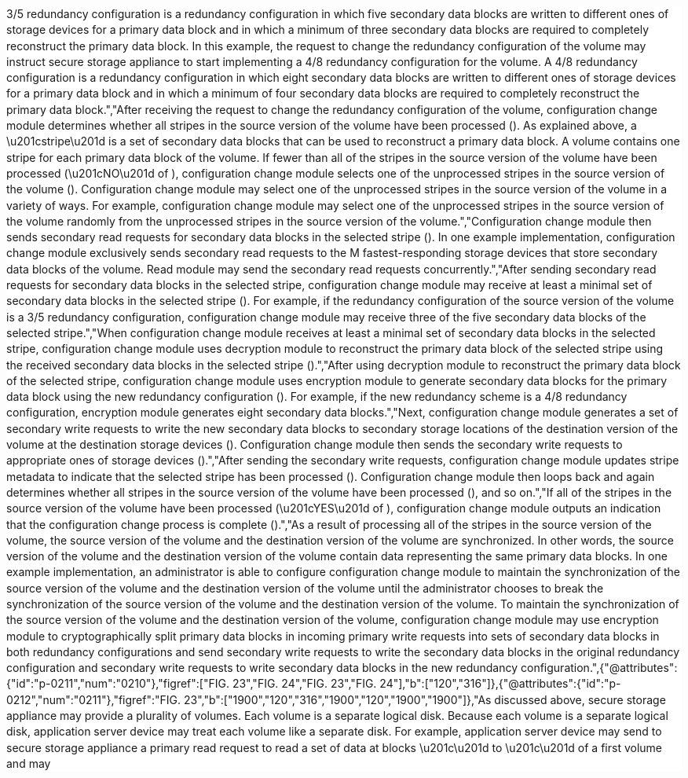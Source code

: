 3\/5 redundancy configuration is a redundancy configuration in which five secondary data blocks are written to different ones of storage devices  for a primary data block and in which a minimum of three secondary data blocks are required to completely reconstruct the primary data block. In this example, the request to change the redundancy configuration of the volume may instruct secure storage appliance  to start implementing a 4\/8 redundancy configuration for the volume. A 4\/8 redundancy configuration is a redundancy configuration in which eight secondary data blocks are written to different ones of storage devices  for a primary data block and in which a minimum of four secondary data blocks are required to completely reconstruct the primary data block.","After receiving the request to change the redundancy configuration of the volume, configuration change module  determines whether all stripes in the source version of the volume have been processed (). As explained above, a \u201cstripe\u201d is a set of secondary data blocks that can be used to reconstruct a primary data block. A volume contains one stripe for each primary data block of the volume. If fewer than all of the stripes in the source version of the volume have been processed (\u201cNO\u201d of ), configuration change module  selects one of the unprocessed stripes in the source version of the volume (). Configuration change module  may select one of the unprocessed stripes in the source version of the volume in a variety of ways. For example, configuration change module  may select one of the unprocessed stripes in the source version of the volume randomly from the unprocessed stripes in the source version of the volume.","Configuration change module  then sends secondary read requests for secondary data blocks in the selected stripe (). In one example implementation, configuration change module  exclusively sends secondary read requests to the M fastest-responding storage devices that store secondary data blocks of the volume. Read module  may send the secondary read requests concurrently.","After sending secondary read requests for secondary data blocks in the selected stripe, configuration change module  may receive at least a minimal set of secondary data blocks in the selected stripe (). For example, if the redundancy configuration of the source version of the volume is a 3\/5 redundancy configuration, configuration change module  may receive three of the five secondary data blocks of the selected stripe.","When configuration change module  receives at least a minimal set of secondary data blocks in the selected stripe, configuration change module  uses decryption module  to reconstruct the primary data block of the selected stripe using the received secondary data blocks in the selected stripe ().","After using decryption module  to reconstruct the primary data block of the selected stripe, configuration change module  uses encryption module  to generate secondary data blocks for the primary data block using the new redundancy configuration (). For example, if the new redundancy scheme is a 4\/8 redundancy configuration, encryption module  generates eight secondary data blocks.","Next, configuration change module  generates a set of secondary write requests to write the new secondary data blocks to secondary storage locations of the destination version of the volume at the destination storage devices (). Configuration change module  then sends the secondary write requests to appropriate ones of storage devices  ().","After sending the secondary write requests, configuration change module  updates stripe metadata to indicate that the selected stripe has been processed (). Configuration change module  then loops back and again determines whether all stripes in the source version of the volume have been processed (), and so on.","If all of the stripes in the source version of the volume have been processed (\u201cYES\u201d of ), configuration change module  outputs an indication that the configuration change process is complete ().","As a result of processing all of the stripes in the source version of the volume, the source version of the volume and the destination version of the volume are synchronized. In other words, the source version of the volume and the destination version of the volume contain data representing the same primary data blocks. In one example implementation, an administrator is able to configure configuration change module  to maintain the synchronization of the source version of the volume and the destination version of the volume until the administrator chooses to break the synchronization of the source version of the volume and the destination version of the volume. To maintain the synchronization of the source version of the volume and the destination version of the volume, configuration change module  may use encryption module  to cryptographically split primary data blocks in incoming primary write requests into sets of secondary data blocks in both redundancy configurations and send secondary write requests to write the secondary data blocks in the original redundancy configuration and secondary write requests to write secondary data blocks in the new redundancy configuration.",{"@attributes":{"id":"p-0211","num":"0210"},"figref":["FIG. 23","FIG. 24","FIG. 23","FIG. 24"],"b":["120","316"]},{"@attributes":{"id":"p-0212","num":"0211"},"figref":"FIG. 23","b":["1900","120","316","1900","120","1900","1900"]},"As discussed above, secure storage appliance  may provide a plurality of volumes. Each volume is a separate logical disk. Because each volume is a separate logical disk, application server device  may treat each volume like a separate disk. For example, application server device  may send to secure storage appliance  a primary read request to read a set of data at blocks \u201c\u201d to \u201c\u201d of a first volume and may